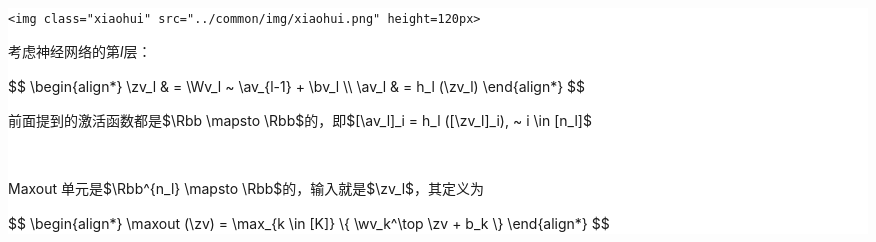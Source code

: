     <img class="xiaohui" src="../common/img/xiaohui.png" height=120px>
</div>

考虑神经网络的第$l$层：

<div>
    $$
        \begin{align*}
            \zv_l & = \Wv_l ~ \av_{l-1} + \bv_l \\
            \av_l & = h_l (\zv_l)
        \end{align*}
    $$
</div>

前面提到的激活函数都是$\Rbb \mapsto \Rbb$的，即$[\av_l]_i = h_l ([\zv_l]_i), ~ i \in [n_l]$

</br>

Maxout 单元是$\Rbb^{n_l} \mapsto \Rbb$的，输入就是$\zv_l$，其定义为

<div>
    $$
        \begin{align*}
            \maxout (\zv) = \max_{k \in [K]} \{ \wv_k^\top \zv + b_k \}
        \end{align*}
    $$
</div>
